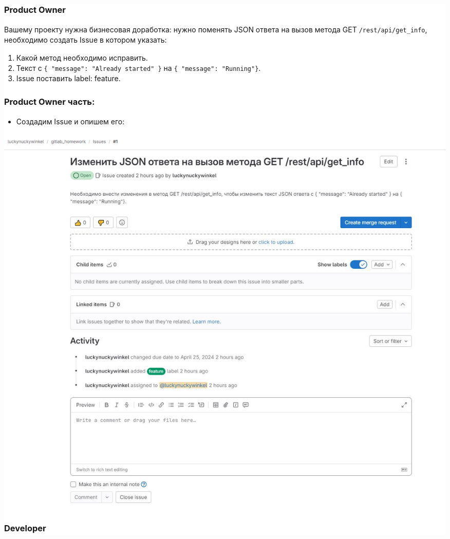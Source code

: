 ### Product Owner

Вашему проекту нужна бизнесовая доработка: нужно поменять JSON ответа на вызов метода GET `/rest/api/get_info`, необходимо создать Issue в котором указать:

1. Какой метод необходимо исправить.
2. Текст с `{ "message": "Already started" }` на `{ "message": "Running"}`.
3. Issue поставить label: feature.

### Product Owner часть:  

- Создадим Issue и опишем его:

![5](img/6.JPG)

### Developer
